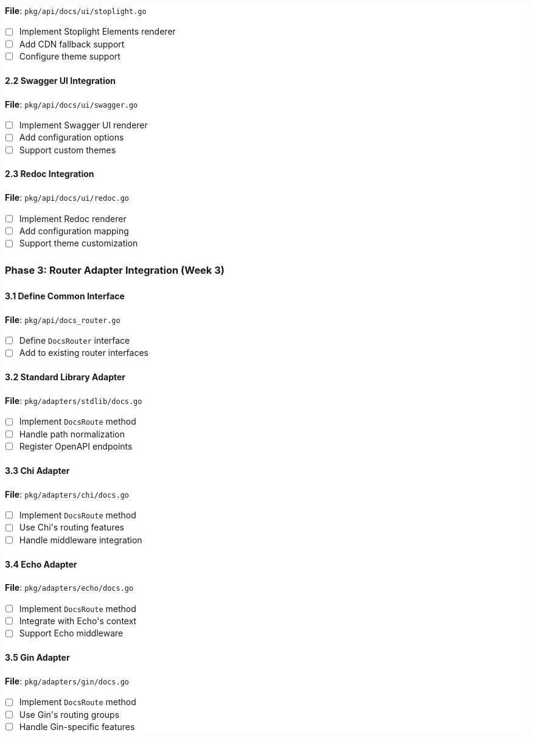 **File**: `pkg/api/docs/ui/stoplight.go`
- [ ] Implement Stoplight Elements renderer
- [ ] Add CDN fallback support
- [ ] Configure theme support

#### 2.2 Swagger UI Integration

**File**: `pkg/api/docs/ui/swagger.go`
- [ ] Implement Swagger UI renderer
- [ ] Add configuration options
- [ ] Support custom themes

#### 2.3 Redoc Integration

**File**: `pkg/api/docs/ui/redoc.go`
- [ ] Implement Redoc renderer
- [ ] Add configuration mapping
- [ ] Support theme customization

### Phase 3: Router Adapter Integration (Week 3)

#### 3.1 Define Common Interface

**File**: `pkg/api/docs_router.go`
- [ ] Define `DocsRouter` interface
- [ ] Add to existing router interfaces

#### 3.2 Standard Library Adapter

**File**: `pkg/adapters/stdlib/docs.go`
- [ ] Implement `DocsRoute` method
- [ ] Handle path normalization
- [ ] Register OpenAPI endpoints

#### 3.3 Chi Adapter

**File**: `pkg/adapters/chi/docs.go`
- [ ] Implement `DocsRoute` method
- [ ] Use Chi's routing features
- [ ] Handle middleware integration

#### 3.4 Echo Adapter

**File**: `pkg/adapters/echo/docs.go`
- [ ] Implement `DocsRoute` method
- [ ] Integrate with Echo's context
- [ ] Support Echo middleware

#### 3.5 Gin Adapter

**File**: `pkg/adapters/gin/docs.go`
- [ ] Implement `DocsRoute` method
- [ ] Use Gin's routing groups
- [ ] Handle Gin-specific features
